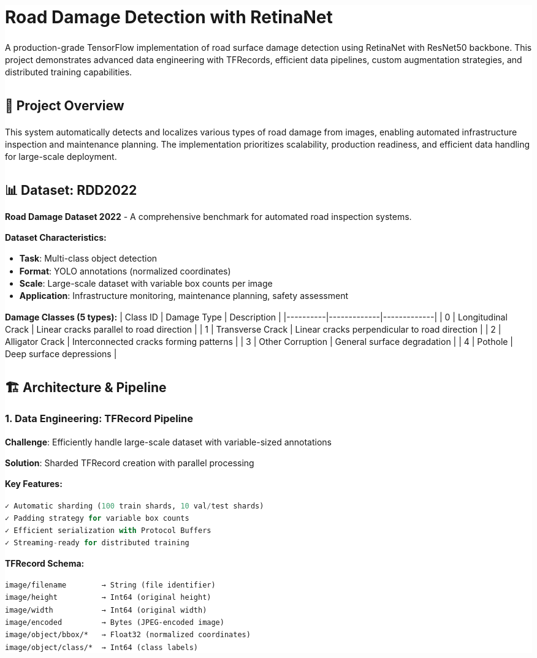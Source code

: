 # Road Damage Detection with RetinaNet

A production-grade TensorFlow implementation of road surface damage detection using RetinaNet with ResNet50 backbone. This project demonstrates advanced data engineering with TFRecords, efficient data pipelines, custom augmentation strategies, and distributed training capabilities.

## 🎯 Project Overview

This system automatically detects and localizes various types of road damage from images, enabling automated infrastructure inspection and maintenance planning. The implementation prioritizes scalability, production readiness, and efficient data handling for large-scale deployment.

## 📊 Dataset: RDD2022

**Road Damage Dataset 2022** - A comprehensive benchmark for automated road inspection systems.

**Dataset Characteristics:**
- **Task**: Multi-class object detection
- **Format**: YOLO annotations (normalized coordinates)
- **Scale**: Large-scale dataset with variable box counts per image
- **Application**: Infrastructure monitoring, maintenance planning, safety assessment

**Damage Classes (5 types):**
| Class ID | Damage Type | Description |
|----------|-------------|-------------|
| 0 | Longitudinal Crack | Linear cracks parallel to road direction |
| 1 | Transverse Crack | Linear cracks perpendicular to road direction |
| 2 | Alligator Crack | Interconnected cracks forming patterns |
| 3 | Other Corruption | General surface degradation |
| 4 | Pothole | Deep surface depressions |

## 🏗️ Architecture & Pipeline

### 1. Data Engineering: TFRecord Pipeline

**Challenge**: Efficiently handle large-scale dataset with variable-sized annotations

**Solution**: Sharded TFRecord creation with parallel processing

**Key Features:**
```python
✓ Automatic sharding (100 train shards, 10 val/test shards)
✓ Padding strategy for variable box counts
✓ Efficient serialization with Protocol Buffers
✓ Streaming-ready for distributed training
```

**TFRecord Schema:**
```
image/filename        → String (file identifier)
image/height          → Int64 (original height)
image/width           → Int64 (original width)
image/encoded         → Bytes (JPEG-encoded image)
image/object/bbox/*   → Float32 (normalized coordinates)
image/object/class/*  → Int64 (class labels)
```
